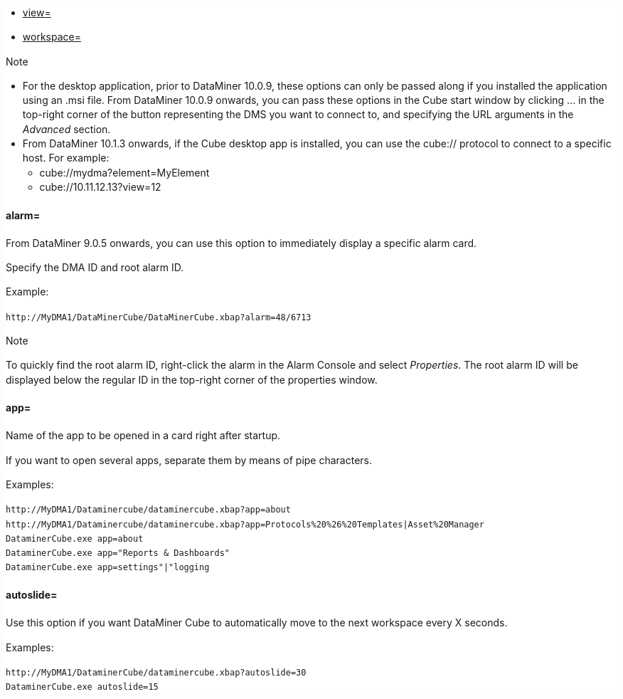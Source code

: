 - [view=](#view)

- [workspace=](#workspace)

> [!NOTE]
> -  For the desktop application, prior to DataMiner 10.0.9, these options can only be passed along if you installed the application using an .msi file. From DataMiner 10.0.9 onwards, you can pass these options in the Cube start window by clicking ... in the top-right corner of the button representing the DMS you want to connect to, and specifying the URL arguments in the *Advanced* section.
> -  From DataMiner 10.1.3 onwards, if the Cube desktop app is installed, you can use the cube:// protocol to connect to a specific host. For example:
>     - cube://mydma?element=MyElement
>     - cube://10.11.12.13?view=12

#### alarm=

From DataMiner 9.0.5 onwards, you can use this option to immediately display a specific alarm card.

Specify the DMA ID and root alarm ID.

Example:

```txt
http://MyDMA1/DataMinerCube/DataMinerCube.xbap?alarm=48/6713
```

> [!NOTE]
> To quickly find the root alarm ID, right-click the alarm in the Alarm Console and select *Properties*. The root alarm ID will be displayed below the regular ID in the top-right corner of the properties window.

#### app=

Name of the app to be opened in a card right after startup.

If you want to open several apps, separate them by means of pipe characters.

Examples:

```txt
http://MyDMA1/Dataminercube/dataminercube.xbap?app=about                                       
http://MyDMA1/Dataminercube/dataminercube.xbap?app=Protocols%20%26%20Templates|Asset%20Manager
DataminerCube.exe app=about                                                                    
DataminerCube.exe app="Reports & Dashboards"                                                   
DataminerCube.exe app=settings"|"logging                                                      
```

#### autoslide=

Use this option if you want DataMiner Cube to automatically move to the next workspace every X seconds.

Examples:

```txt
http://MyDMA1/DataminerCube/dataminercube.xbap?autoslide=30
DataminerCube.exe autoslide=15                             
```
